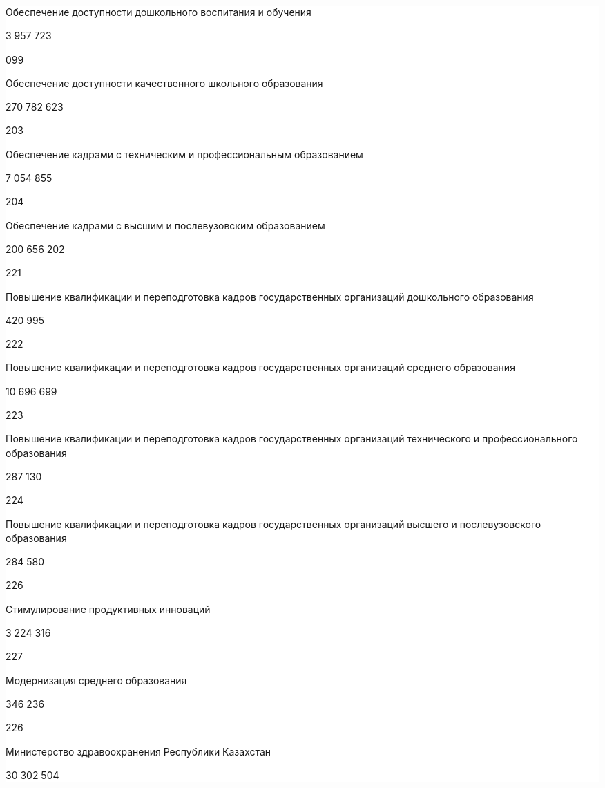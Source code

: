 Обеспечение доступности дошкольного воспитания и обучения

3 957 723

099

Обеспечение доступности качественного школьного образования

270 782 623

203

Обеспечение кадрами с техническим и профессиональным образованием

7 054 855

204

Обеспечение кадрами с высшим и послевузовским образованием

200 656 202

221

Повышение квалификации и переподготовка кадров государственных организаций дошкольного образования

420 995

222

Повышение квалификации и переподготовка кадров государственных организаций среднего образования

10 696 699

223

Повышение квалификации и переподготовка кадров государственных организаций технического и профессионального образования

287 130

224

Повышение квалификации и переподготовка кадров государственных организаций высшего и послевузовского образования

284 580

226

Стимулирование продуктивных инноваций

3 224 316

227

Модернизация среднего образования

346 236

226

Министерство здравоохранения Республики Казахстан

30 302 504
